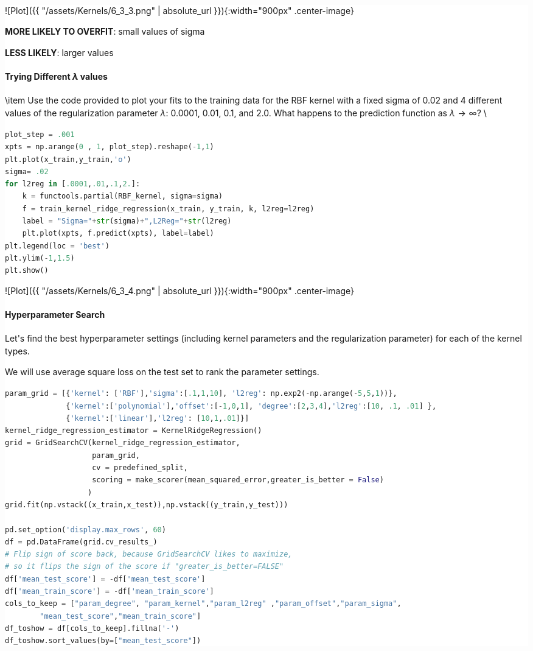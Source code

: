 ![Plot]({{ "/assets/Kernels/6_3_3.png" | absolute_url }}){:width="900px" .center-image}

**MORE LIKELY TO OVERFIT**: small values of sigma

**LESS LIKELY**: larger values

#### Trying Different $\lambda$ values
\item Use the code provided to plot your fits to the training data for the
RBF kernel with a fixed sigma of $0.02$ and 4 different values of
the regularization parameter $\lambda$: $0.0001$, $0.01$, $0.1$,
and $2.0$. What happens to the prediction function as $\lambda\to\infty$? \\

```python
plot_step = .001
xpts = np.arange(0 , 1, plot_step).reshape(-1,1)
plt.plot(x_train,y_train,'o')
sigma= .02
for l2reg in [.0001,.01,.1,2.]:
    k = functools.partial(RBF_kernel, sigma=sigma)
    f = train_kernel_ridge_regression(x_train, y_train, k, l2reg=l2reg)
    label = "Sigma="+str(sigma)+",L2Reg="+str(l2reg)
    plt.plot(xpts, f.predict(xpts), label=label)
plt.legend(loc = 'best')
plt.ylim(-1,1.5)
plt.show()
```

![Plot]({{ "/assets/Kernels/6_3_4.png" | absolute_url }}){:width="900px" .center-image}

#### Hyperparameter Search
Let's find the best hyperparameter settings (including kernel parameters and the regularization parameter) for each of the kernel types. 

We will use average square loss on the test set to rank the parameter settings.

```python
param_grid = [{'kernel': ['RBF'],'sigma':[.1,1,10], 'l2reg': np.exp2(-np.arange(-5,5,1))},
              {'kernel':['polynomial'],'offset':[-1,0,1], 'degree':[2,3,4],'l2reg':[10, .1, .01] },
              {'kernel':['linear'],'l2reg': [10,1,.01]}]
kernel_ridge_regression_estimator = KernelRidgeRegression()
grid = GridSearchCV(kernel_ridge_regression_estimator, 
                    param_grid,
                    cv = predefined_split,
                    scoring = make_scorer(mean_squared_error,greater_is_better = False)
                   )
grid.fit(np.vstack((x_train,x_test)),np.vstack((y_train,y_test))) 

pd.set_option('display.max_rows', 60)
df = pd.DataFrame(grid.cv_results_)
# Flip sign of score back, because GridSearchCV likes to maximize,
# so it flips the sign of the score if "greater_is_better=FALSE"
df['mean_test_score'] = -df['mean_test_score']
df['mean_train_score'] = -df['mean_train_score']
cols_to_keep = ["param_degree", "param_kernel","param_l2reg" ,"param_offset","param_sigma",
        "mean_test_score","mean_train_score"]
df_toshow = df[cols_to_keep].fillna('-')
df_toshow.sort_values(by=["mean_test_score"])
```
